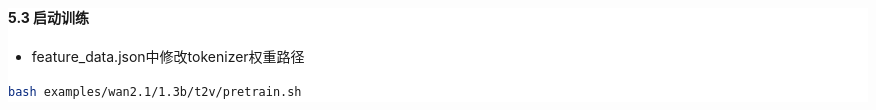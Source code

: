 

#### 5.3 启动训练
 * feature_data.json中修改tokenizer权重路径

```bash
bash examples/wan2.1/1.3b/t2v/pretrain.sh
```
